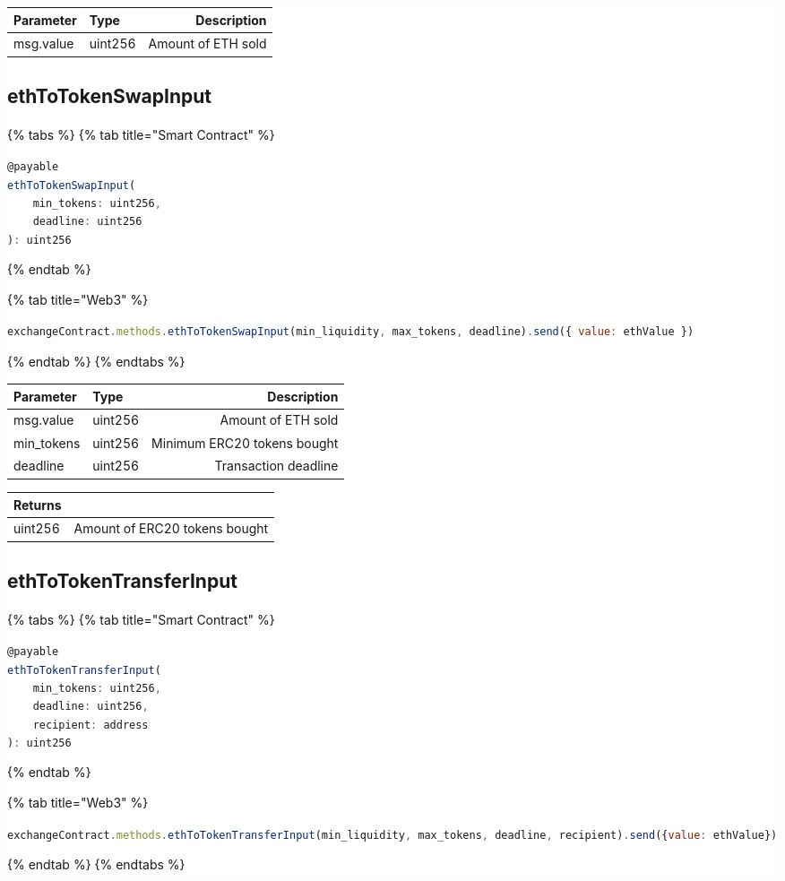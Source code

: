 | Parameter | Type | Description |
| :--- | :--- | ---: |
| msg.value | uint256 | Amount of ETH sold |

## ethToTokenSwapInput

{% tabs %}
{% tab title="Smart Contract" %}
```javascript
@payable
ethToTokenSwapInput(
    min_tokens: uint256,
    deadline: uint256
): uint256
```
{% endtab %}

{% tab title="Web3" %}
```javascript
exchangeContract.methods.ethToTokenSwapInput(min_liquidity, max_tokens, deadline).send({ value: ethValue })
```
{% endtab %}
{% endtabs %}

| Parameter | Type | Description |
| :--- | :--- | ---: |
| msg.value | uint256 | Amount of ETH sold |
| min\_tokens | uint256 | Minimum ERC20 tokens bought |
| deadline | uint256 | Transaction deadline |

| Returns |  |
| :--- | ---: |
| uint256 | Amount of ERC20 tokens bought |

## ethToTokenTransferInput

{% tabs %}
{% tab title="Smart Contract" %}
```javascript
@payable
ethToTokenTransferInput(
    min_tokens: uint256,
    deadline: uint256,
    recipient: address
): uint256
```
{% endtab %}

{% tab title="Web3" %}
```javascript
exchangeContract.methods.ethToTokenTransferInput(min_liquidity, max_tokens, deadline, recipient).send({value: ethValue})
```
{% endtab %}
{% endtabs %}
